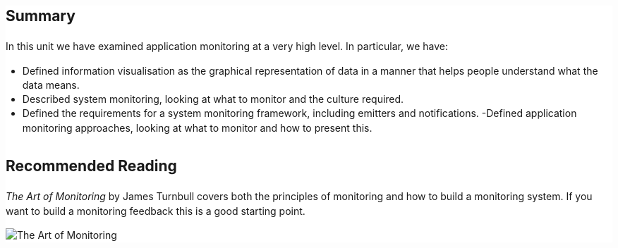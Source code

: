 ## Summary

In this unit we have examined application monitoring at a very high level.  In particular, we have:

- Defined information visualisation as the graphical representation of data in a manner that helps people understand what the data means.
- Described system monitoring, looking at what to monitor and the culture required.
- Defined the requirements for a system monitoring framework, including emitters and notifications.
-Defined application monitoring approaches, looking at what to monitor and how to present this.

## Recommended Reading

*The Art of Monitoring* by James Turnbull covers both the principles of monitoring and how to build a monitoring system.  If you want to build a monitoring feedback this is a good starting point.

![The Art of Monitoring](img/monitoring-book.jpg)